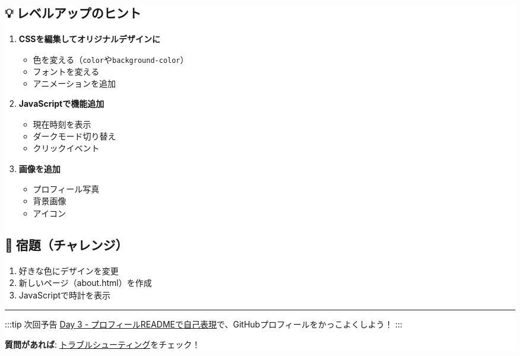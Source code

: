 ## 💡 レベルアップのヒント

1. **CSSを編集してオリジナルデザインに**
   - 色を変える（`color`や`background-color`）
   - フォントを変える
   - アニメーションを追加

2. **JavaScriptで機能追加**
   - 現在時刻を表示
   - ダークモード切り替え
   - クリックイベント

3. **画像を追加**
   - プロフィール写真
   - 背景画像
   - アイコン

## 📝 宿題（チャレンジ）

1. 好きな色にデザインを変更
2. 新しいページ（about.html）を作成
3. JavaScriptで時計を表示

---

:::tip 次回予告
[Day 3 - プロフィールREADMEで自己表現](day3.md)で、GitHubプロフィールをかっこよくしよう！
:::

**質問があれば**: [トラブルシューティング](../resources/troubleshooting.md)をチェック！